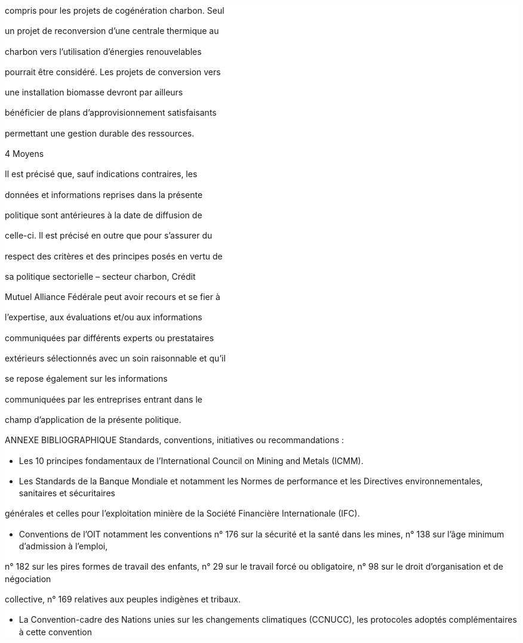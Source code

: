compris pour les projets de cogénération charbon. Seul

un projet de reconversion d’une centrale thermique au

charbon vers l’utilisation d’énergies renouvelables

pourrait être considéré. Les projets de conversion vers

une installation biomasse devront par ailleurs

bénéficier de plans d’approvisionnement satisfaisants

permettant une gestion durable des ressources.

4 Moyens

Il est précisé que, sauf indications contraires, les

données et informations reprises dans la présente

politique sont antérieures à la date de diffusion de

celle-ci. Il est précisé en outre que pour s’assurer du

respect des critères et des principes posés en vertu de

sa politique sectorielle – secteur charbon, Crédit

Mutuel Alliance Fédérale peut avoir recours et se fier à

l’expertise, aux évaluations et/ou aux informations

communiquées par différents experts ou prestataires

extérieurs sélectionnés avec un soin raisonnable et qu’il

se repose également sur les informations

communiquées par les entreprises entrant dans le

champ d’application de la présente politique.



ANNEXE BIBLIOGRAPHIQUE Standards, conventions, initiatives ou recommandations :



- Les 10 principes fondamentaux de l’International Council on Mining and Metals (ICMM).

- Les Standards de la Banque Mondiale et notamment les Normes de performance et les Directives environnementales, sanitaires et sécuritaires

générales et celles pour l’exploitation minière de la Société Financière Internationale (IFC).

- Conventions de l’OIT notamment les conventions n° 176 sur la sécurité et la santé dans les mines, n° 138 sur l’âge minimum d’admission à l’emploi,

n° 182 sur les pires formes de travail des enfants, n° 29 sur le travail forcé ou obligatoire, n° 98 sur le droit d’organisation et de négociation

collective, n° 169 relatives aux peuples indigènes et tribaux.

- La Convention-cadre des Nations unies sur les changements climatiques (CCNUCC), les protocoles adoptés complémentaires à cette convention
